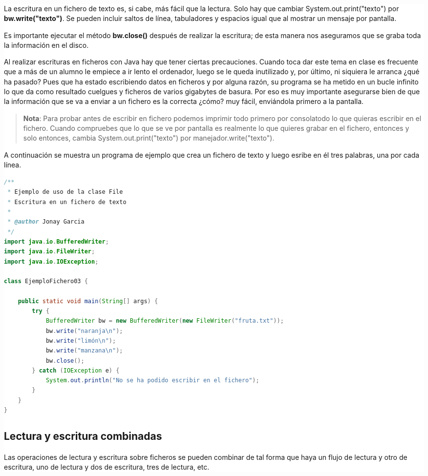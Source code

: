 La escritura en un fichero de texto es, si cabe, más fácil que la lectura. Solo hay que cambiar System.out.print("texto") por **bw.write("texto")**. Se pueden incluir saltos de línea, tabuladores y espacios igual que al mostrar un mensaje por pantalla.

Es importante ejecutar el método **bw.close()** después de realizar la escritura; de esta manera nos aseguramos que se graba toda la información en el disco.

Al realizar escrituras en ficheros con Java hay que tener ciertas precauciones. Cuando toca dar este tema en clase es frecuente que a más de un alumno le empiece a ir lento el ordenador, luego se le queda inutilizado y, por último, ni siquiera le arranca ¿qué ha pasado? Pues que ha estado escribiendo datos en ficheros y por alguna razón, su programa se ha metido en un bucle infinito lo que da como resultado cuelgues y ficheros de varios gigabytes de basura. Por eso es muy importante asegurarse bien de que la información que se va a enviar a un fichero es la correcta ¿cómo? muy fácil, enviándola primero a la pantalla.

> **Nota**: Para probar antes de escribir en fichero podemos imprimir todo primero por consolatodo lo que quieras escribir en el fichero. Cuando compruebes que lo que se ve por pantalla es realmente lo que quieres grabar en el fichero, entonces y solo entonces, cambia System.out.print("texto") por manejador.write("texto").

A continuación se muestra un programa de ejemplo que crea un fichero de texto y luego esribe en él tres palabras, una por cada línea.

```java
/**
 * Ejemplo de uso de la clase File
 * Escritura en un fichero de texto
 *
 * @author Jonay Garcia
 */
import java.io.BufferedWriter;
import java.io.FileWriter;
import java.io.IOException;

class EjemploFichero03 {

    public static void main(String[] args) {
        try {
            BufferedWriter bw = new BufferedWriter(new FileWriter("fruta.txt"));
            bw.write("naranja\n");
            bw.write("limón\n");
            bw.write("manzana\n");
            bw.close();
        } catch (IOException e) {
            System.out.println("No se ha podido escribir en el fichero");
        }  
    }
}
```

## Lectura y escritura combinadas

Las operaciones de lectura y escritura sobre ficheros se pueden combinar de tal forma que haya un flujo de lectura y otro de escritura, uno de lectura y dos de escritura, tres de lectura, etc.
